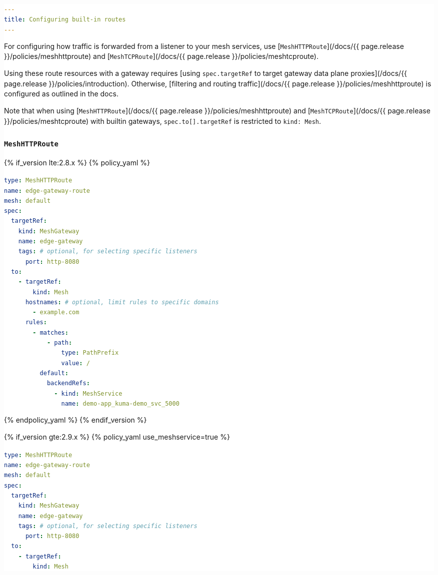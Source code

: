 ```yaml
---
title: Configuring built-in routes
---
```


For configuring how traffic is forwarded from a listener to your mesh services,
use [`MeshHTTPRoute`](/docs/{{ page.release }}/policies/meshhttproute) and
[`MeshTCPRoute`](/docs/{{ page.release }}/policies/meshtcproute).

Using these route resources with a gateway requires [using `spec.targetRef` to target
gateway data plane proxies](/docs/{{ page.release }}/policies/introduction).
Otherwise, [filtering and routing traffic](/docs/{{ page.release }}/policies/meshhttproute) is
configured as outlined in the docs.

Note that when using [`MeshHTTPRoute`](/docs/{{ page.release }}/policies/meshhttproute) and [`MeshTCPRoute`](/docs/{{ page.release }}/policies/meshtcproute) with builtin gateways, `spec.to[].targetRef` is restricted to `kind: Mesh`.

### `MeshHTTPRoute`

{% if_version lte:2.8.x %}
{% policy_yaml %}
```yaml
type: MeshHTTPRoute
name: edge-gateway-route
mesh: default
spec:
  targetRef:
    kind: MeshGateway
    name: edge-gateway
    tags: # optional, for selecting specific listeners
      port: http-8080
  to:
    - targetRef:
        kind: Mesh
      hostnames: # optional, limit rules to specific domains
        - example.com
      rules:
        - matches:
            - path:
                type: PathPrefix
                value: /
          default:
            backendRefs:
              - kind: MeshService
                name: demo-app_kuma-demo_svc_5000
```
{% endpolicy_yaml %}
{% endif_version %}

{% if_version gte:2.9.x %}
{% policy_yaml use_meshservice=true %}
```yaml
type: MeshHTTPRoute
name: edge-gateway-route
mesh: default
spec:
  targetRef:
    kind: MeshGateway
    name: edge-gateway
    tags: # optional, for selecting specific listeners
      port: http-8080
  to:
    - targetRef:
        kind: Mesh
```